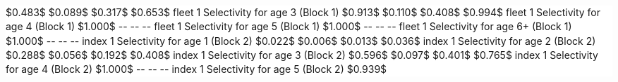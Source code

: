    <td style="text-align:right;"> $0.483$ </td>
   <td style="text-align:right;"> $0.089$ </td>
   <td style="text-align:right;"> $0.317$ </td>
   <td style="text-align:right;"> $0.653$ </td>
  </tr>
  <tr>
   <td style="text-align:left;"> fleet 1 Selectivity for age 3 (Block 1) </td>
   <td style="text-align:right;"> $0.913$ </td>
   <td style="text-align:right;"> $0.110$ </td>
   <td style="text-align:right;"> $0.408$ </td>
   <td style="text-align:right;"> $0.994$ </td>
  </tr>
  <tr>
   <td style="text-align:left;"> fleet 1 Selectivity for age 4 (Block 1) </td>
   <td style="text-align:right;"> $1.000$ </td>
   <td style="text-align:right;"> -- </td>
   <td style="text-align:right;"> -- </td>
   <td style="text-align:right;"> -- </td>
  </tr>
  <tr>
   <td style="text-align:left;"> fleet 1 Selectivity for age 5 (Block 1) </td>
   <td style="text-align:right;"> $1.000$ </td>
   <td style="text-align:right;"> -- </td>
   <td style="text-align:right;"> -- </td>
   <td style="text-align:right;"> -- </td>
  </tr>
  <tr>
   <td style="text-align:left;"> fleet 1 Selectivity for age 6+ (Block 1) </td>
   <td style="text-align:right;"> $1.000$ </td>
   <td style="text-align:right;"> -- </td>
   <td style="text-align:right;"> -- </td>
   <td style="text-align:right;"> -- </td>
  </tr>
  <tr>
   <td style="text-align:left;"> index 1 Selectivity for age 1 (Block 2) </td>
   <td style="text-align:right;"> $0.022$ </td>
   <td style="text-align:right;"> $0.006$ </td>
   <td style="text-align:right;"> $0.013$ </td>
   <td style="text-align:right;"> $0.036$ </td>
  </tr>
  <tr>
   <td style="text-align:left;"> index 1 Selectivity for age 2 (Block 2) </td>
   <td style="text-align:right;"> $0.288$ </td>
   <td style="text-align:right;"> $0.056$ </td>
   <td style="text-align:right;"> $0.192$ </td>
   <td style="text-align:right;"> $0.408$ </td>
  </tr>
  <tr>
   <td style="text-align:left;"> index 1 Selectivity for age 3 (Block 2) </td>
   <td style="text-align:right;"> $0.596$ </td>
   <td style="text-align:right;"> $0.097$ </td>
   <td style="text-align:right;"> $0.401$ </td>
   <td style="text-align:right;"> $0.765$ </td>
  </tr>
  <tr>
   <td style="text-align:left;"> index 1 Selectivity for age 4 (Block 2) </td>
   <td style="text-align:right;"> $1.000$ </td>
   <td style="text-align:right;"> -- </td>
   <td style="text-align:right;"> -- </td>
   <td style="text-align:right;"> -- </td>
  </tr>
  <tr>
   <td style="text-align:left;"> index 1 Selectivity for age 5 (Block 2) </td>
   <td style="text-align:right;"> $0.939$ </td>
